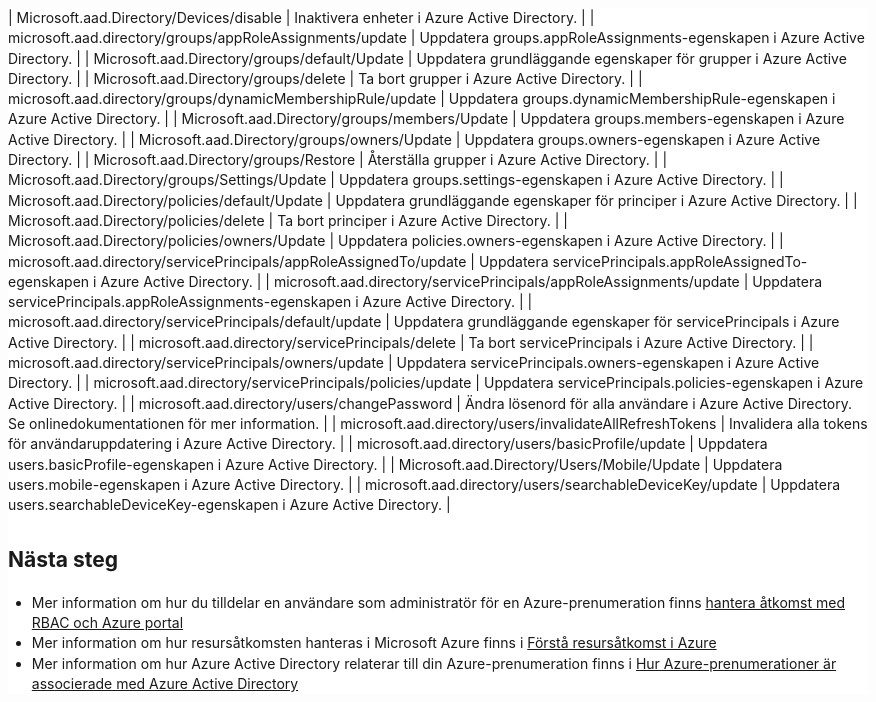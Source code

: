 | Microsoft.aad.Directory/Devices/disable | Inaktivera enheter i Azure Active Directory. |
| microsoft.aad.directory/groups/appRoleAssignments/update | Uppdatera groups.appRoleAssignments-egenskapen i Azure Active Directory. |
| Microsoft.aad.Directory/groups/default/Update | Uppdatera grundläggande egenskaper för grupper i Azure Active Directory. |
| Microsoft.aad.Directory/groups/delete | Ta bort grupper i Azure Active Directory. |
| microsoft.aad.directory/groups/dynamicMembershipRule/update | Uppdatera groups.dynamicMembershipRule-egenskapen i Azure Active Directory. |
| Microsoft.aad.Directory/groups/members/Update | Uppdatera groups.members-egenskapen i Azure Active Directory. |
| Microsoft.aad.Directory/groups/owners/Update | Uppdatera groups.owners-egenskapen i Azure Active Directory. |
| Microsoft.aad.Directory/groups/Restore | Återställa grupper i Azure Active Directory. |
| Microsoft.aad.Directory/groups/Settings/Update | Uppdatera groups.settings-egenskapen i Azure Active Directory. |
| Microsoft.aad.Directory/policies/default/Update | Uppdatera grundläggande egenskaper för principer i Azure Active Directory. |
| Microsoft.aad.Directory/policies/delete | Ta bort principer i Azure Active Directory. |
| Microsoft.aad.Directory/policies/owners/Update | Uppdatera policies.owners-egenskapen i Azure Active Directory. |
| microsoft.aad.directory/servicePrincipals/appRoleAssignedTo/update | Uppdatera servicePrincipals.appRoleAssignedTo-egenskapen i Azure Active Directory. |
| microsoft.aad.directory/servicePrincipals/appRoleAssignments/update | Uppdatera servicePrincipals.appRoleAssignments-egenskapen i Azure Active Directory. |
| microsoft.aad.directory/servicePrincipals/default/update | Uppdatera grundläggande egenskaper för servicePrincipals i Azure Active Directory. |
| microsoft.aad.directory/servicePrincipals/delete | Ta bort servicePrincipals i Azure Active Directory. |
| microsoft.aad.directory/servicePrincipals/owners/update | Uppdatera servicePrincipals.owners-egenskapen i Azure Active Directory. |
| microsoft.aad.directory/servicePrincipals/policies/update | Uppdatera servicePrincipals.policies-egenskapen i Azure Active Directory. |
| microsoft.aad.directory/users/changePassword | Ändra lösenord för alla användare i Azure Active Directory. Se onlinedokumentationen för mer information. |
| microsoft.aad.directory/users/invalidateAllRefreshTokens | Invalidera alla tokens för användaruppdatering i Azure Active Directory. |
| microsoft.aad.directory/users/basicProfile/update | Uppdatera users.basicProfile-egenskapen i Azure Active Directory. |
| Microsoft.aad.Directory/Users/Mobile/Update | Uppdatera users.mobile-egenskapen i Azure Active Directory. |
| microsoft.aad.directory/users/searchableDeviceKey/update | Uppdatera users.searchableDeviceKey-egenskapen i Azure Active Directory. |


## <a name="next-steps"></a>Nästa steg

* Mer information om hur du tilldelar en användare som administratör för en Azure-prenumeration finns [hantera åtkomst med RBAC och Azure portal](../../role-based-access-control/role-assignments-portal.md)
* Mer information om hur resursåtkomsten hanteras i Microsoft Azure finns i [Förstå resursåtkomst i Azure](../../role-based-access-control/rbac-and-directory-admin-roles.md)
* Mer information om hur Azure Active Directory relaterar till din Azure-prenumeration finns i [Hur Azure-prenumerationer är associerade med Azure Active Directory](../fundamentals/active-directory-how-subscriptions-associated-directory.md)
